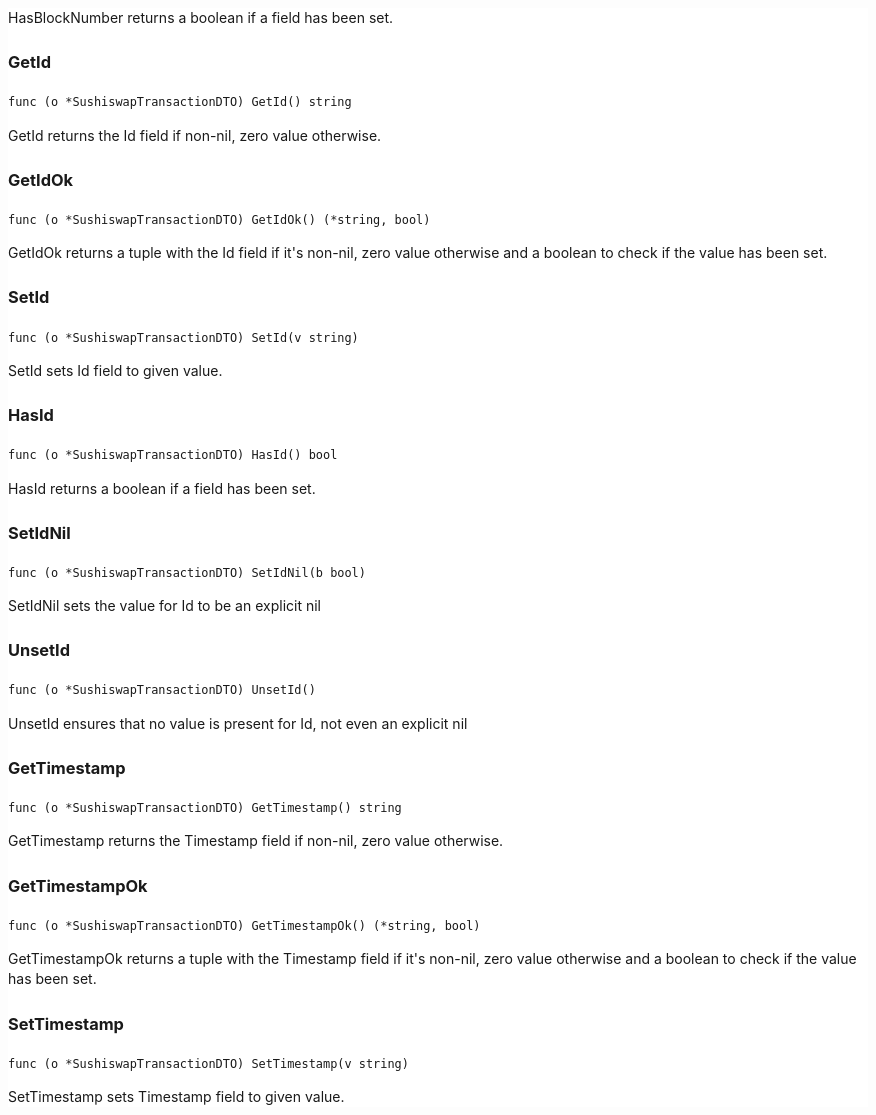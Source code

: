 HasBlockNumber returns a boolean if a field has been set.

### GetId

`func (o *SushiswapTransactionDTO) GetId() string`

GetId returns the Id field if non-nil, zero value otherwise.

### GetIdOk

`func (o *SushiswapTransactionDTO) GetIdOk() (*string, bool)`

GetIdOk returns a tuple with the Id field if it's non-nil, zero value otherwise
and a boolean to check if the value has been set.

### SetId

`func (o *SushiswapTransactionDTO) SetId(v string)`

SetId sets Id field to given value.

### HasId

`func (o *SushiswapTransactionDTO) HasId() bool`

HasId returns a boolean if a field has been set.

### SetIdNil

`func (o *SushiswapTransactionDTO) SetIdNil(b bool)`

 SetIdNil sets the value for Id to be an explicit nil

### UnsetId
`func (o *SushiswapTransactionDTO) UnsetId()`

UnsetId ensures that no value is present for Id, not even an explicit nil
### GetTimestamp

`func (o *SushiswapTransactionDTO) GetTimestamp() string`

GetTimestamp returns the Timestamp field if non-nil, zero value otherwise.

### GetTimestampOk

`func (o *SushiswapTransactionDTO) GetTimestampOk() (*string, bool)`

GetTimestampOk returns a tuple with the Timestamp field if it's non-nil, zero value otherwise
and a boolean to check if the value has been set.

### SetTimestamp

`func (o *SushiswapTransactionDTO) SetTimestamp(v string)`

SetTimestamp sets Timestamp field to given value.
